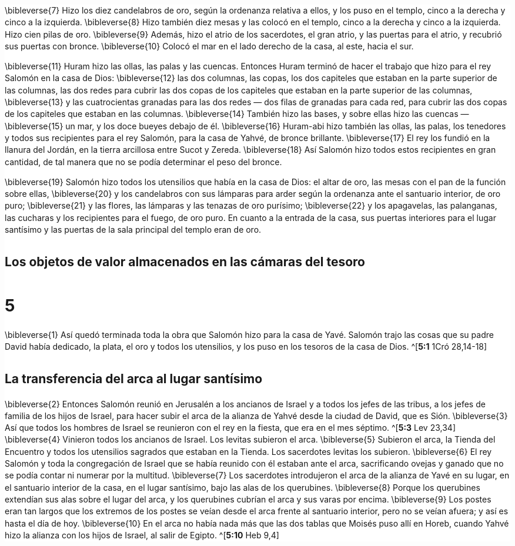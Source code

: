 \bibleverse{7} Hizo los diez candelabros de oro, según la ordenanza relativa a ellos, y los puso en el templo, cinco a la derecha y cinco a la izquierda. \bibleverse{8} Hizo también diez mesas y las colocó en el templo, cinco a la derecha y cinco a la izquierda. Hizo cien pilas de oro. \bibleverse{9} Además, hizo el atrio de los sacerdotes, el gran atrio, y las puertas para el atrio, y recubrió sus puertas con bronce. \bibleverse{10} Colocó el mar en el lado derecho de la casa, al este, hacia el sur.

\bibleverse{11} Huram hizo las ollas, las palas y las cuencas. Entonces Huram terminó de hacer el trabajo que hizo para el rey Salomón en la casa de Dios: \bibleverse{12} las dos columnas, las copas, los dos capiteles que estaban en la parte superior de las columnas, las dos redes para cubrir las dos copas de los capiteles que estaban en la parte superior de las columnas, \bibleverse{13} y las cuatrocientas granadas para las dos redes — dos filas de granadas para cada red, para cubrir las dos copas de los capiteles que estaban en las columnas. \bibleverse{14} También hizo las bases, y sobre ellas hizo las cuencas — \bibleverse{15} un mar, y los doce bueyes debajo de él. \bibleverse{16} Huram-abi hizo también las ollas, las palas, los tenedores y todos sus recipientes para el rey Salomón, para la casa de Yahvé, de bronce brillante. \bibleverse{17} El rey los fundió en la llanura del Jordán, en la tierra arcillosa entre Sucot y Zereda. \bibleverse{18} Así Salomón hizo todos estos recipientes en gran cantidad, de tal manera que no se podía determinar el peso del bronce.

\bibleverse{19} Salomón hizo todos los utensilios que había en la casa de Dios: el altar de oro, las mesas con el pan de la función sobre ellas, \bibleverse{20} y los candelabros con sus lámparas para arder según la ordenanza ante el santuario interior, de oro puro; \bibleverse{21} y las flores, las lámparas y las tenazas de oro purísimo; \bibleverse{22} y los apagavelas, las palanganas, las cucharas y los recipientes para el fuego, de oro puro. En cuanto a la entrada de la casa, sus puertas interiores para el lugar santísimo y las puertas de la sala principal del templo eran de oro.

## Los objetos de valor almacenados en las cámaras del tesoro
# 5
\bibleverse{1} Así quedó terminada toda la obra que Salomón hizo para la casa de Yavé. Salomón trajo las cosas que su padre David había dedicado, la plata, el oro y todos los utensilios, y los puso en los tesoros de la casa de Dios. ^[**5:1** 1Cró 28,14-18]

## La transferencia del arca al lugar santísimo
\bibleverse{2} Entonces Salomón reunió en Jerusalén a los ancianos de Israel y a todos los jefes de las tribus, a los jefes de familia de los hijos de Israel, para hacer subir el arca de la alianza de Yahvé desde la ciudad de David, que es Sión. \bibleverse{3} Así que todos los hombres de Israel se reunieron con el rey en la fiesta, que era en el mes séptimo. ^[**5:3** Lev 23,34] \bibleverse{4} Vinieron todos los ancianos de Israel. Los levitas subieron el arca. \bibleverse{5} Subieron el arca, la Tienda del Encuentro y todos los utensilios sagrados que estaban en la Tienda. Los sacerdotes levitas los subieron. \bibleverse{6} El rey Salomón y toda la congregación de Israel que se había reunido con él estaban ante el arca, sacrificando ovejas y ganado que no se podía contar ni numerar por la multitud. \bibleverse{7} Los sacerdotes introdujeron el arca de la alianza de Yavé en su lugar, en el santuario interior de la casa, en el lugar santísimo, bajo las alas de los querubines. \bibleverse{8} Porque los querubines extendían sus alas sobre el lugar del arca, y los querubines cubrían el arca y sus varas por encima. \bibleverse{9} Los postes eran tan largos que los extremos de los postes se veían desde el arca frente al santuario interior, pero no se veían afuera; y así es hasta el día de hoy. \bibleverse{10} En el arca no había nada más que las dos tablas que Moisés puso allí en Horeb, cuando Yahvé hizo la alianza con los hijos de Israel, al salir de Egipto. ^[**5:10** Heb 9,4]
